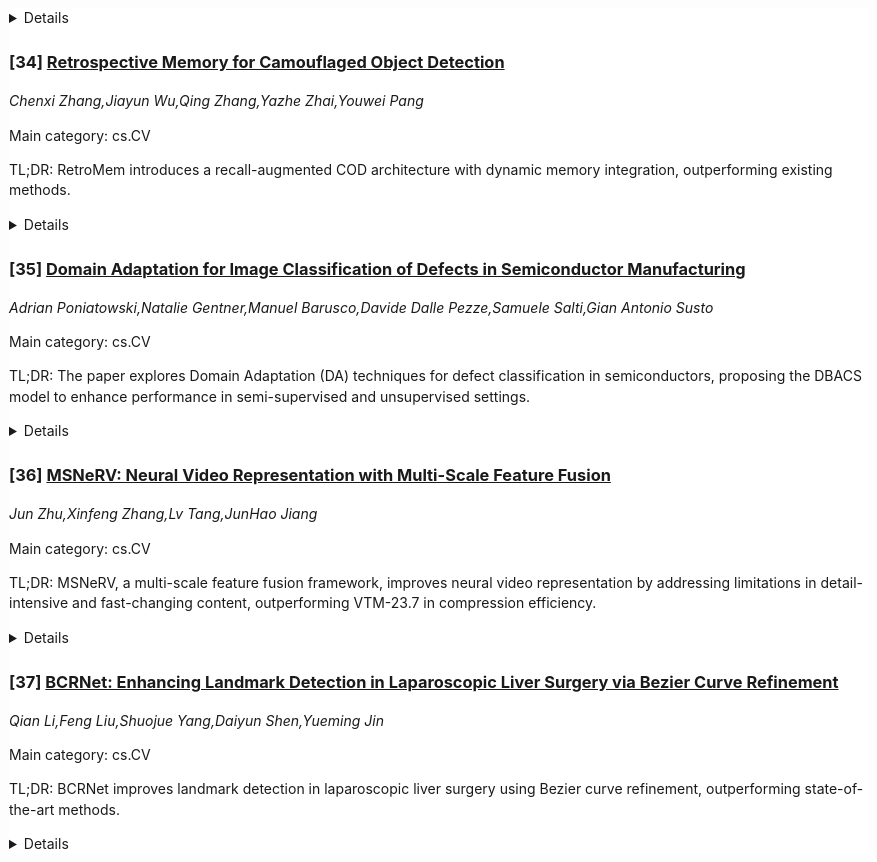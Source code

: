 
<details><summary>Details</summary></details>


### [34] [Retrospective Memory for Camouflaged Object Detection](https://arxiv.org/abs/2506.15244)
*Chenxi Zhang,Jiayun Wu,Qing Zhang,Yazhe Zhai,Youwei Pang*

Main category: cs.CV

TL;DR: RetroMem introduces a recall-augmented COD architecture with dynamic memory integration, outperforming existing methods.


<details><summary>Details</summary></details>


### [35] [Domain Adaptation for Image Classification of Defects in Semiconductor Manufacturing](https://arxiv.org/abs/2506.15260)
*Adrian Poniatowski,Natalie Gentner,Manuel Barusco,Davide Dalle Pezze,Samuele Salti,Gian Antonio Susto*

Main category: cs.CV

TL;DR: The paper explores Domain Adaptation (DA) techniques for defect classification in semiconductors, proposing the DBACS model to enhance performance in semi-supervised and unsupervised settings.


<details><summary>Details</summary></details>


### [36] [MSNeRV: Neural Video Representation with Multi-Scale Feature Fusion](https://arxiv.org/abs/2506.15276)
*Jun Zhu,Xinfeng Zhang,Lv Tang,JunHao Jiang*

Main category: cs.CV

TL;DR: MSNeRV, a multi-scale feature fusion framework, improves neural video representation by addressing limitations in detail-intensive and fast-changing content, outperforming VTM-23.7 in compression efficiency.


<details><summary>Details</summary></details>


### [37] [BCRNet: Enhancing Landmark Detection in Laparoscopic Liver Surgery via Bezier Curve Refinement](https://arxiv.org/abs/2506.15279)
*Qian Li,Feng Liu,Shuojue Yang,Daiyun Shen,Yueming Jin*

Main category: cs.CV

TL;DR: BCRNet improves landmark detection in laparoscopic liver surgery using Bezier curve refinement, outperforming state-of-the-art methods.


<details><summary>Details</summary></details>


